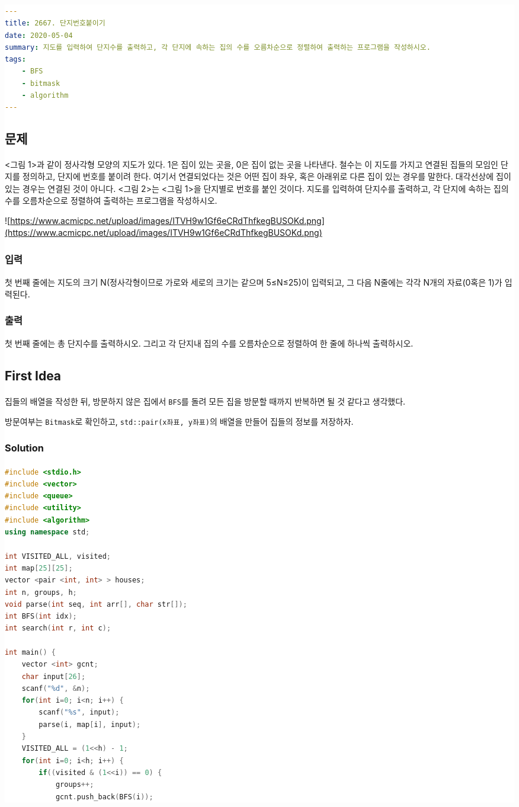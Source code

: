 ```yaml
---
title: 2667. 단지번호붙이기
date: 2020-05-04
summary: 지도를 입력하여 단지수를 출력하고, 각 단지에 속하는 집의 수를 오름차순으로 정렬하여 출력하는 프로그램을 작성하시오.
tags:
    - BFS
    - bitmask
    - algorithm
---
```

## 문제

<그림 1>과 같이 정사각형 모양의 지도가 있다. 1은 집이 있는 곳을, 0은 집이 없는 곳을 나타낸다. 철수는 이 지도를 가지고 연결된 집들의 모임인 단지를 정의하고, 단지에 번호를 붙이려 한다. 여기서 연결되었다는 것은 어떤 집이 좌우, 혹은 아래위로 다른 집이 있는 경우를 말한다. 대각선상에 집이 있는 경우는 연결된 것이 아니다. <그림 2>는 <그림 1>을 단지별로 번호를 붙인 것이다. 지도를 입력하여 단지수를 출력하고, 각 단지에 속하는 집의 수를 오름차순으로 정렬하여 출력하는 프로그램을 작성하시오.

![https://www.acmicpc.net/upload/images/ITVH9w1Gf6eCRdThfkegBUSOKd.png](https://www.acmicpc.net/upload/images/ITVH9w1Gf6eCRdThfkegBUSOKd.png)

### 입력

첫 번째 줄에는 지도의 크기 N(정사각형이므로 가로와 세로의 크기는 같으며 5≤N≤25)이 입력되고, 그 다음 N줄에는 각각 N개의 자료(0혹은 1)가 입력된다.

### 출력

첫 번째 줄에는 총 단지수를 출력하시오. 그리고 각 단지내 집의 수를 오름차순으로 정렬하여 한 줄에 하나씩 출력하시오.

## First Idea

집들의 배열을 작성한 뒤, 방문하지 않은 집에서 `BFS`를 돌려 모든 집을 방문할 때까지 반복하면 될 것 같다고 생각했다.

방문여부는 `Bitmask`로 확인하고, `std::pair(x좌표, y좌표)`의 배열을 만들어 집들의 정보를 저장하자.

### Solution

```cpp
#include <stdio.h>
#include <vector>
#include <queue>
#include <utility>
#include <algorithm>
using namespace std;

int VISITED_ALL, visited;
int map[25][25];
vector <pair <int, int> > houses;
int n, groups, h;
void parse(int seq, int arr[], char str[]);
int BFS(int idx);
int search(int r, int c);

int main() {
    vector <int> gcnt;
    char input[26];
    scanf("%d", &n);
    for(int i=0; i<n; i++) {
        scanf("%s", input);
        parse(i, map[i], input);
    }
    VISITED_ALL = (1<<h) - 1;
    for(int i=0; i<h; i++) {
        if((visited & (1<<i)) == 0) {
            groups++;
            gcnt.push_back(BFS(i));
```